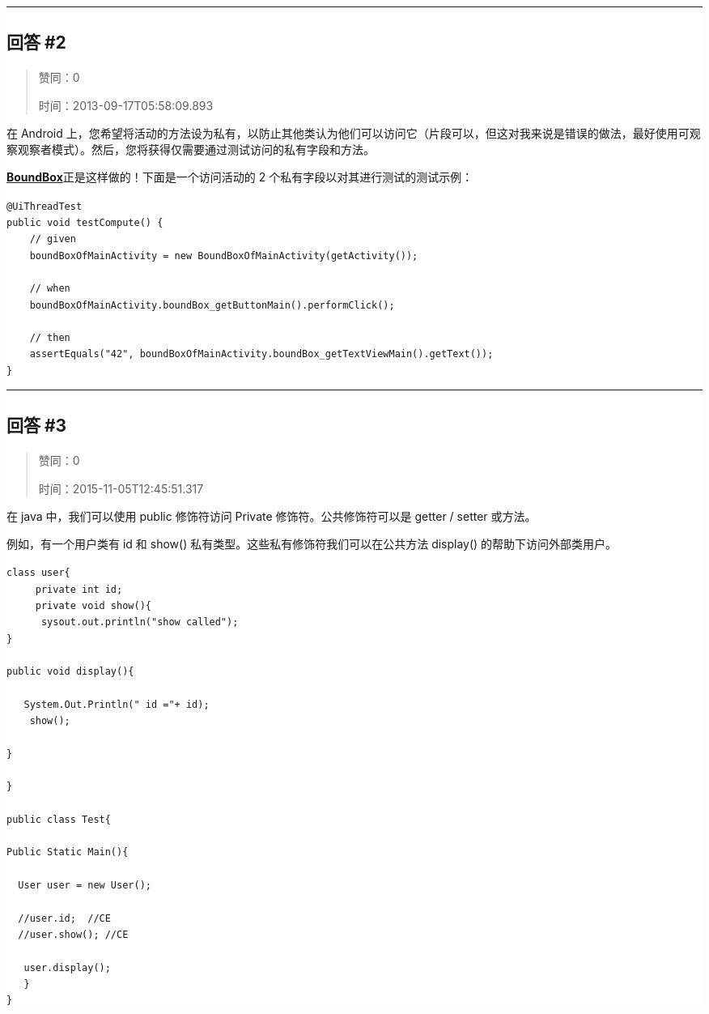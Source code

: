 * * *

## 回答 #2

> 赞同：0
> 
> 时间：2013-09-17T05:58:09.893

在 Android 上，您希望将活动的方法设为私有，以防止其他类认为他们可以访问它（片段可以，但这对我来说是错误的做法，最好使用可观察观察者模式）。然后，您将获得仅需要通过测试访问的私有字段和方法。

[**BoundBox**](https://github.com/stephanenicolas/boundbox)正是这样做的！下面是一个访问活动的 2 个私有字段以对其进行测试的测试示例：

```
@UiThreadTest
public void testCompute() {
    // given
    boundBoxOfMainActivity = new BoundBoxOfMainActivity(getActivity());

    // when
    boundBoxOfMainActivity.boundBox_getButtonMain().performClick();

    // then
    assertEquals("42", boundBoxOfMainActivity.boundBox_getTextViewMain().getText());
} 
```

* * *

## 回答 #3

> 赞同：0
> 
> 时间：2015-11-05T12:45:51.317

在 java 中，我们可以使用 public 修饰符访问 Private 修饰符。公共修饰符可以是 getter / setter 或方法。

例如，有一个用户类有 id 和 show() 私有类型。这些私有修饰符我们可以在公共方法 display() 的帮助下访问外部类用户。

```
class user{
     private int id;
     private void show(){
      sysout.out.println("show called");
}

public void display(){

   System.Out.Println(" id ="+ id);
    show();

}

} 

public class Test{

Public Static Main(){

  User user = new User();

  //user.id;  //CE
  //user.show(); //CE

   user.display();
   }
} 
```
